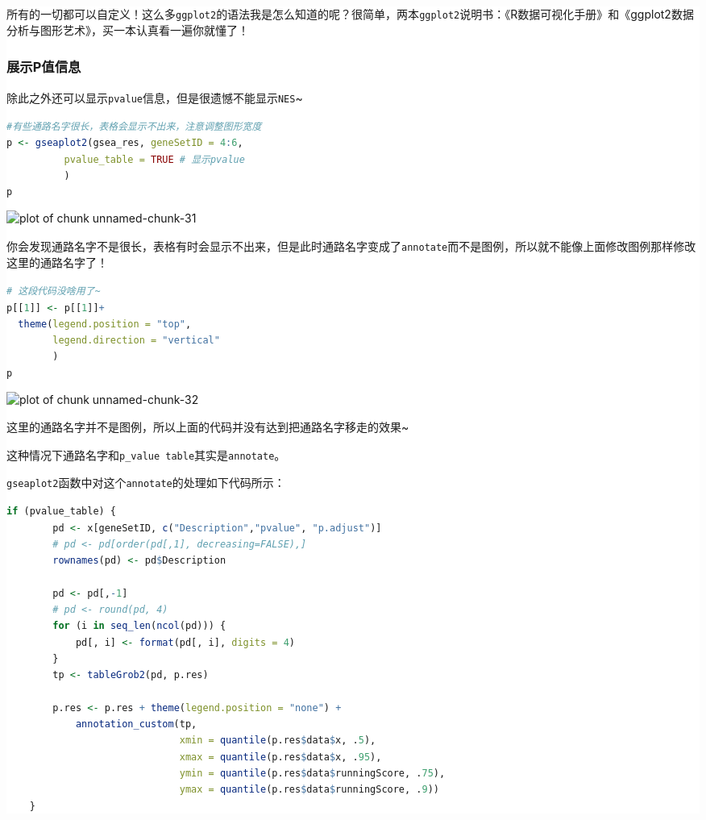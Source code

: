 所有的一切都可以自定义！这么多`ggplot2`的语法我是怎么知道的呢？很简单，两本`ggplot2`说明书：《R数据可视化手册》和《ggplot2数据分析与图形艺术》，买一本认真看一遍你就懂了！

### 展示P值信息

除此之外还可以显示`pvalue`信息，但是很遗憾不能显示`NES`~


```r
#有些通路名字很长，表格会显示不出来，注意调整图形宽度
p <- gseaplot2(gsea_res, geneSetID = 4:6, 
          pvalue_table = TRUE # 显示pvalue
          )
p
```

![plot of chunk unnamed-chunk-31](https://aliyun-bucket0324.oss-cn-shanghai.aliyuncs.com/img/unnamed-chunk-31-177988517.png)

你会发现通路名字不是很长，表格有时会显示不出来，但是此时通路名字变成了`annotate`而不是图例，所以就不能像上面修改图例那样修改这里的通路名字了！


```r
# 这段代码没啥用了~
p[[1]] <- p[[1]]+
  theme(legend.position = "top",
        legend.direction = "vertical"
        )
p
```

![plot of chunk unnamed-chunk-32](https://aliyun-bucket0324.oss-cn-shanghai.aliyuncs.com/img/unnamed-chunk-32-177988517.png)

这里的通路名字并不是图例，所以上面的代码并没有达到把通路名字移走的效果~

这种情况下通路名字和`p_value table`其实是`annotate`。

`gseaplot2`函数中对这个`annotate`的处理如下代码所示：


```r
if (pvalue_table) {
        pd <- x[geneSetID, c("Description","pvalue", "p.adjust")]
        # pd <- pd[order(pd[,1], decreasing=FALSE),]
        rownames(pd) <- pd$Description

        pd <- pd[,-1]
        # pd <- round(pd, 4)
        for (i in seq_len(ncol(pd))) {
            pd[, i] <- format(pd[, i], digits = 4)
        }
        tp <- tableGrob2(pd, p.res)

        p.res <- p.res + theme(legend.position = "none") +
            annotation_custom(tp,
                              xmin = quantile(p.res$data$x, .5),
                              xmax = quantile(p.res$data$x, .95),
                              ymin = quantile(p.res$data$runningScore, .75),
                              ymax = quantile(p.res$data$runningScore, .9))
    }
```
